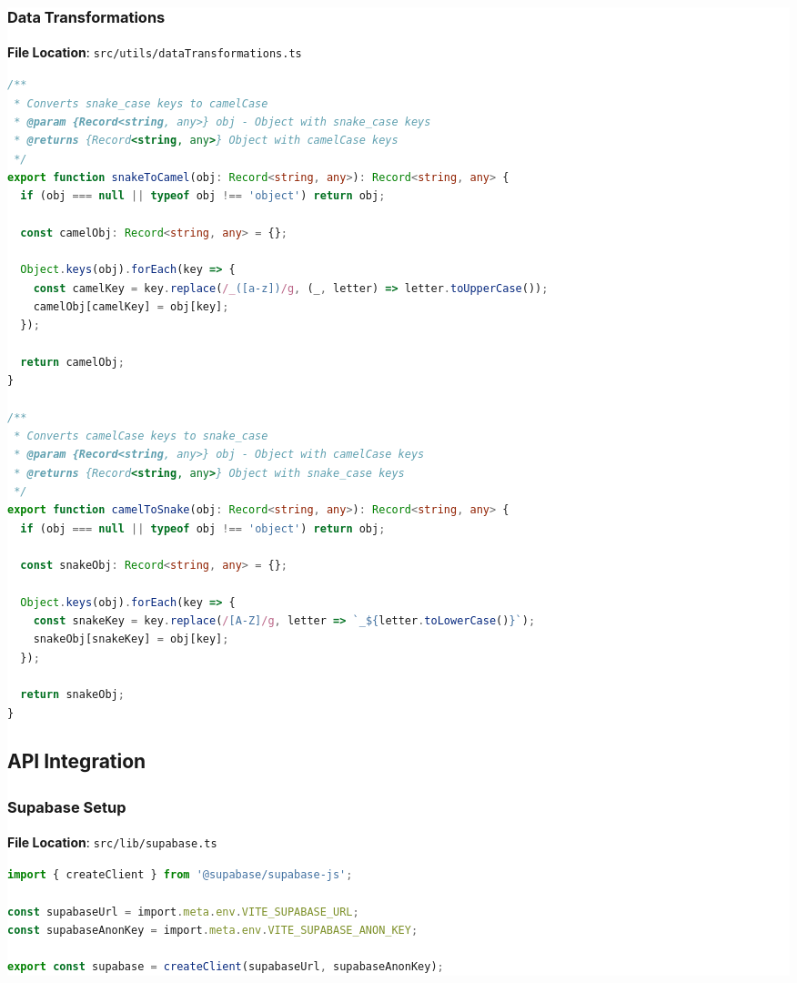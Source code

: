 ### Data Transformations

**File Location**: `src/utils/dataTransformations.ts`

```typescript
/**
 * Converts snake_case keys to camelCase
 * @param {Record<string, any>} obj - Object with snake_case keys
 * @returns {Record<string, any>} Object with camelCase keys
 */
export function snakeToCamel(obj: Record<string, any>): Record<string, any> {
  if (obj === null || typeof obj !== 'object') return obj;
  
  const camelObj: Record<string, any> = {};
  
  Object.keys(obj).forEach(key => {
    const camelKey = key.replace(/_([a-z])/g, (_, letter) => letter.toUpperCase());
    camelObj[camelKey] = obj[key];
  });
  
  return camelObj;
}

/**
 * Converts camelCase keys to snake_case
 * @param {Record<string, any>} obj - Object with camelCase keys
 * @returns {Record<string, any>} Object with snake_case keys
 */
export function camelToSnake(obj: Record<string, any>): Record<string, any> {
  if (obj === null || typeof obj !== 'object') return obj;
  
  const snakeObj: Record<string, any> = {};
  
  Object.keys(obj).forEach(key => {
    const snakeKey = key.replace(/[A-Z]/g, letter => `_${letter.toLowerCase()}`);
    snakeObj[snakeKey] = obj[key];
  });
  
  return snakeObj;
}
```

## API Integration

### Supabase Setup

**File Location**: `src/lib/supabase.ts`

```typescript
import { createClient } from '@supabase/supabase-js';

const supabaseUrl = import.meta.env.VITE_SUPABASE_URL;
const supabaseAnonKey = import.meta.env.VITE_SUPABASE_ANON_KEY;

export const supabase = createClient(supabaseUrl, supabaseAnonKey);
```

